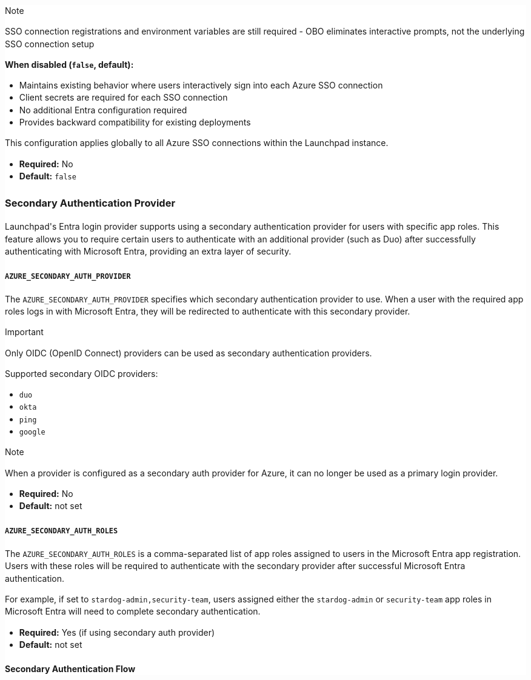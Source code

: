 > [!NOTE]
> SSO connection registrations and environment variables are still required - OBO eliminates interactive prompts, not the underlying SSO connection setup

**When disabled (`false`, default):**
- Maintains existing behavior where users interactively sign into each Azure SSO connection
- Client secrets are required for each SSO connection
- No additional Entra configuration required
- Provides backward compatibility for existing deployments

This configuration applies globally to all Azure SSO connections within the Launchpad instance.

- **Required:** No
- **Default:** `false`

### Secondary Authentication Provider

Launchpad's Entra login provider supports using a secondary authentication provider for users with specific app roles. This feature allows you to require certain users to authenticate with an additional provider (such as Duo) after successfully authenticating with Microsoft Entra, providing an extra layer of security.

#### `AZURE_SECONDARY_AUTH_PROVIDER`

The `AZURE_SECONDARY_AUTH_PROVIDER` specifies which secondary authentication provider to use. When a user with the required app roles logs in with Microsoft Entra, they will be redirected to authenticate with this secondary provider.

> [!IMPORTANT]
> Only OIDC (OpenID Connect) providers can be used as secondary authentication providers.

Supported secondary OIDC providers:
- `duo`
- `okta` 
- `ping`
- `google`

> [!NOTE]
> When a provider is configured as a secondary auth provider for Azure, it can no longer be used as a primary login provider.

- **Required:** No
- **Default:** not set

#### `AZURE_SECONDARY_AUTH_ROLES`

The `AZURE_SECONDARY_AUTH_ROLES` is a comma-separated list of app roles assigned to users in the Microsoft Entra app registration. Users with these roles will be required to authenticate with the secondary provider after successful Microsoft Entra authentication.

For example, if set to `stardog-admin,security-team`, users assigned either the `stardog-admin` or `security-team` app roles in Microsoft Entra will need to complete secondary authentication.

- **Required:** Yes (if using secondary auth provider)
- **Default:** not set

#### Secondary Authentication Flow
